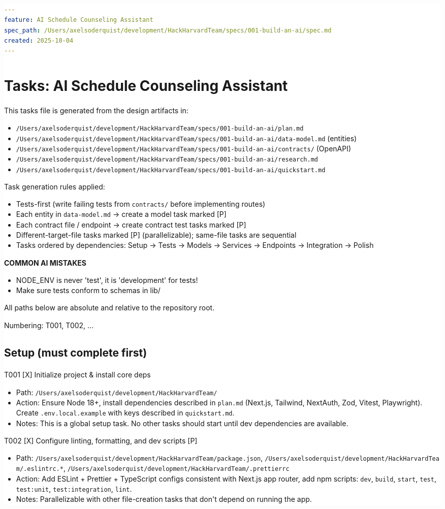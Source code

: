 ```yaml
---
feature: AI Schedule Counseling Assistant
spec_path: /Users/axelsoderquist/development/HackHarvardTeam/specs/001-build-an-ai/spec.md
created: 2025-10-04
---
```


# Tasks: AI Schedule Counseling Assistant

This tasks file is generated from the design artifacts in:

- `/Users/axelsoderquist/development/HackHarvardTeam/specs/001-build-an-ai/plan.md`
- `/Users/axelsoderquist/development/HackHarvardTeam/specs/001-build-an-ai/data-model.md` (entities)
- `/Users/axelsoderquist/development/HackHarvardTeam/specs/001-build-an-ai/contracts/` (OpenAPI)
- `/Users/axelsoderquist/development/HackHarvardTeam/specs/001-build-an-ai/research.md`
- `/Users/axelsoderquist/development/HackHarvardTeam/specs/001-build-an-ai/quickstart.md`

Task generation rules applied:

- Tests-first (write failing tests from `contracts/` before implementing routes)
- Each entity in `data-model.md` → create a model task marked [P]
- Each contract file / endpoint → create contract test tasks marked [P]
- Different-target-file tasks marked [P] (parallelizable); same-file tasks are sequential
- Tasks ordered by dependencies: Setup → Tests → Models → Services → Endpoints → Integration → Polish

**COMMON AI MISTAKES**
- NODE_ENV is never 'test', it is 'development' for tests!
- Make sure tests conform to schemas in lib/

All paths below are absolute and relative to the repository root.

Numbering: T001, T002, ...

## Setup (must complete first)

T001 [X] Initialize project & install core deps

- Path: `/Users/axelsoderquist/development/HackHarvardTeam/`
- Action: Ensure Node 18+, install dependencies described in `plan.md` (Next.js, Tailwind, NextAuth, Zod, Vitest, Playwright). Create `.env.local.example` with keys described in `quickstart.md`.
- Notes: This is a global setup task. No other tasks should start until dev dependencies are available.

T002 [X] Configure linting, formatting, and dev scripts [P]

- Path: `/Users/axelsoderquist/development/HackHarvardTeam/package.json`, `/Users/axelsoderquist/development/HackHarvardTeam/.eslintrc.*`, `/Users/axelsoderquist/development/HackHarvardTeam/.prettierrc`
- Action: Add ESLint + Prettier + TypeScript configs consistent with Next.js app router, add npm scripts: `dev`, `build`, `start`, `test`, `test:unit`, `test:integration`, `lint`.
- Notes: Parallelizable with other file-creation tasks that don't depend on running the app.
